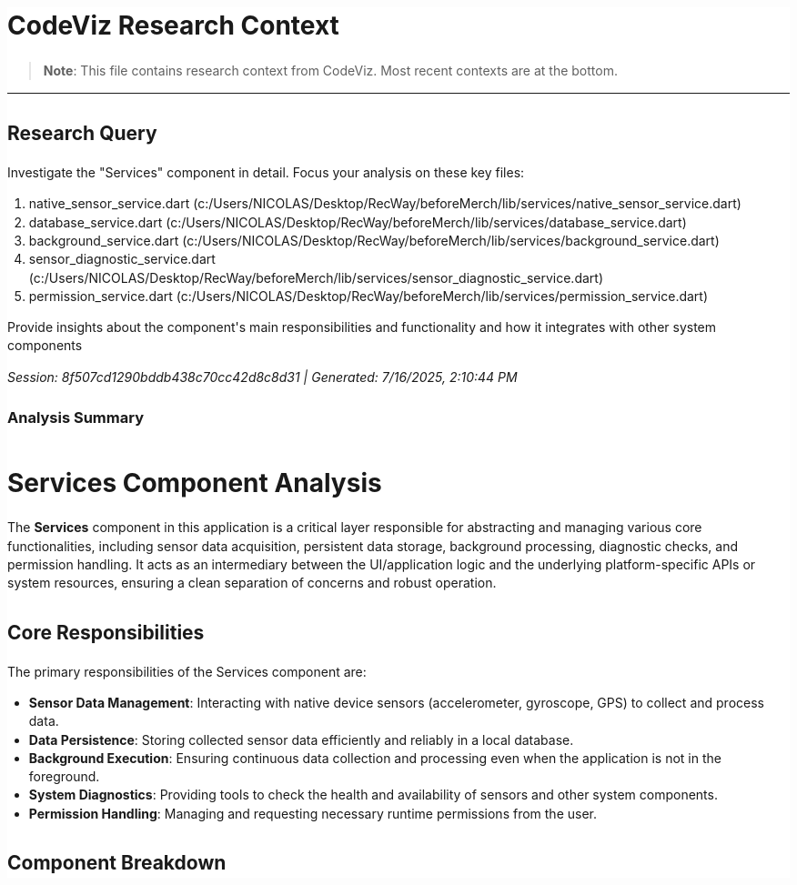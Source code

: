 # CodeViz Research Context

> **Note**: This file contains research context from CodeViz. Most recent contexts are at the bottom.

---

## Research Query

Investigate the "Services" component in detail. Focus your analysis on these key files:
1. native_sensor_service.dart (c:/Users/NICOLAS/Desktop/RecWay/beforeMerch/lib/services/native_sensor_service.dart)
2. database_service.dart (c:/Users/NICOLAS/Desktop/RecWay/beforeMerch/lib/services/database_service.dart)
3. background_service.dart (c:/Users/NICOLAS/Desktop/RecWay/beforeMerch/lib/services/background_service.dart)
4. sensor_diagnostic_service.dart (c:/Users/NICOLAS/Desktop/RecWay/beforeMerch/lib/services/sensor_diagnostic_service.dart)
5. permission_service.dart (c:/Users/NICOLAS/Desktop/RecWay/beforeMerch/lib/services/permission_service.dart)

Provide insights about the component's main responsibilities and functionality and how it integrates with other system components

*Session: 8f507cd1290bddb438c70cc42d8c8d31 | Generated: 7/16/2025, 2:10:44 PM*

### Analysis Summary

# Services Component Analysis

The **Services** component in this application is a critical layer responsible for abstracting and managing various core functionalities, including sensor data acquisition, persistent data storage, background processing, diagnostic checks, and permission handling. It acts as an intermediary between the UI/application logic and the underlying platform-specific APIs or system resources, ensuring a clean separation of concerns and robust operation.

## Core Responsibilities

The primary responsibilities of the Services component are:
*   **Sensor Data Management**: Interacting with native device sensors (accelerometer, gyroscope, GPS) to collect and process data.
*   **Data Persistence**: Storing collected sensor data efficiently and reliably in a local database.
*   **Background Execution**: Ensuring continuous data collection and processing even when the application is not in the foreground.
*   **System Diagnostics**: Providing tools to check the health and availability of sensors and other system components.
*   **Permission Handling**: Managing and requesting necessary runtime permissions from the user.

## Component Breakdown
